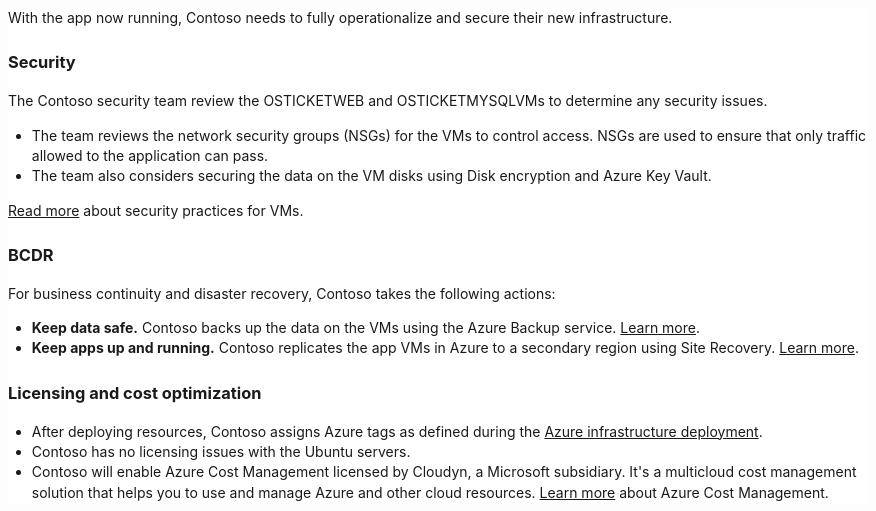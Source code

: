 With the app now running, Contoso needs to fully operationalize and secure their new infrastructure.

### Security

The Contoso security team review the OSTICKETWEB and OSTICKETMYSQLVMs to determine any security issues.

- The team reviews the network security groups (NSGs) for the VMs to control access. NSGs are used to ensure that only traffic allowed to the application can pass.
- The team also considers securing the data on the VM disks using Disk encryption and Azure Key Vault.

[Read more](/azure/security/azure-security-best-practices-vms) about security practices for VMs.

### BCDR

For business continuity and disaster recovery, Contoso takes the following actions:

- **Keep data safe.** Contoso backs up the data on the VMs using the Azure Backup service. [Learn more](/azure/backup/backup-introduction-to-azure-backup?toc=%2fazure%2fvirtual-machines%2flinux%2ftoc.json).
- **Keep apps up and running.** Contoso replicates the app VMs in Azure to a secondary region using Site Recovery. [Learn more](/azure/site-recovery/azure-to-azure-quickstart).

### Licensing and cost optimization

- After deploying resources, Contoso assigns Azure tags as defined during the [Azure infrastructure deployment](contoso-migration-infrastructure.md#set-up-tagging).
- Contoso has no licensing issues with the Ubuntu servers.
- Contoso will enable Azure Cost Management licensed by Cloudyn, a Microsoft subsidiary. It's a multicloud cost management solution that helps you to use and manage Azure and other cloud resources. [Learn more](/azure/cost-management/overview) about Azure Cost Management.
